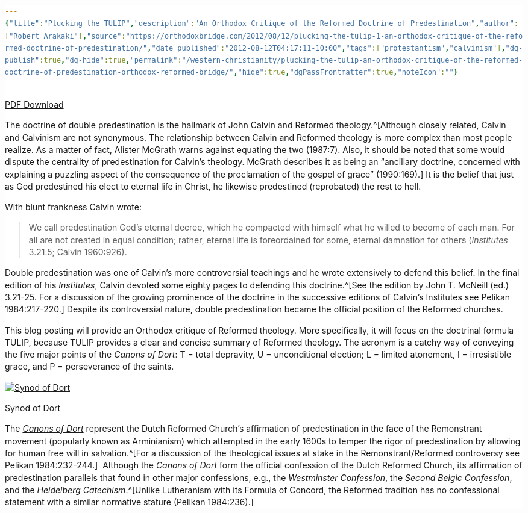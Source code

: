 ```yaml
---
{"title":"Plucking the TULIP","description":"An Orthodox Critique of the Reformed Doctrine of Predestination","author":["Robert Arakaki"],"source":"https://orthodoxbridge.com/2012/08/12/plucking-the-tulip-1-an-orthodox-critique-of-the-reformed-doctrine-of-predestination/","date_published":"2012-08-12T04:17:11-10:00","tags":["protestantism","calvinism"],"dg-publish":true,"dg-hide":true,"permalink":"/western-christianity/plucking-the-tulip-an-orthodox-critique-of-the-reformed-doctrine-of-predestination-orthodox-reformed-bridge/","hide":true,"dgPassFrontmatter":true,"noteIcon":""}
---
```


[PDF Download](https://mega.nz/file/pUFhiBAA#2lx-WMTroTKMfl79VFl8cgnCQSl98JyT0KXX_bMy4rg)

The doctrine of double predestination is the hallmark of John Calvin and Reformed theology.^[Although closely related, Calvin and Calvinism are not synonymous. The relationship between Calvin and Reformed theology is more complex than most people realize. As a matter of fact, Alister McGrath warns against equating the two (1987:7). Also, it should be noted that some would dispute the centrality of predestination for Calvin’s theology. McGrath describes it as being an “ancillary doctrine, concerned with explaining a puzzling aspect of the consequence of the proclamation of the gospel of grace” (1990:169).] It is the belief that just as God predestined his elect to eternal life in Christ, he likewise predestined (reprobated) the rest to hell.

With blunt frankness Calvin wrote:

> We call predestination God’s eternal decree, which he compacted with himself what he willed to become of each man. For all are not created in equal condition; rather, eternal life is foreordained for some, eternal damnation for others (*Institutes* 3.21.5; Calvin 1960:926).

Double predestination was one of Calvin’s more controversial teachings and he wrote extensively to defend this belief. In the final edition of his *Institutes*, Calvin devoted some eighty pages to defending this doctrine.^[See the edition by John T. McNeill (ed.) 3.21-25. For a discussion of the growing prominence of the doctrine in the successive editions of Calvin’s Institutes see Pelikan 1984:217-220.] Despite its controversial nature, double predestination became the official position of the Reformed churches.

This blog posting will provide an Orthodox critique of Reformed theology. More specifically, it will focus on the doctrinal formula TULIP, because TULIP provides a clear and concise summary of Reformed theology. The acronym is a catchy way of conveying the five major points of the *Canons of Dort*: T = total depravity, U = unconditional election; L = limited atonement, I = irresistible grace, and P = perseverance of the saints.

[![Synod of Dort](https://orthodoxbridge.com/wp-content/uploads/2012/09/Synod-of-Dort1-300x212.jpg)](https://orthodoxbridge.com/wp-content/uploads/2012/09/Synod-of-Dort1.jpg)

Synod of Dort

The [*Canons of Dort*](http://www.ccel.org/creeds/canons-of-dort.html) represent the Dutch Reformed Church’s affirmation of predestination in the face of the Remonstrant movement (popularly known as Arminianism) which attempted in the early 1600s to temper the rigor of predestination by allowing for human free will in salvation.^[For a discussion of the theological issues at stake in the Remonstrant/Reformed controversy see Pelikan 1984:232-244.]  Although the *Canons of Dort* form the official confession of the Dutch Reformed Church, its affirmation of predestination parallels that found in other major confessions, e.g., the *Westminster Confession*, the *Second Belgic Confession*, and the *Heidelberg Catechism*.^[Unlike Lutheranism with its Formula of Concord, the Reformed tradition has no confessional statement with a similar normative stature (Pelikan 1984:236).]
